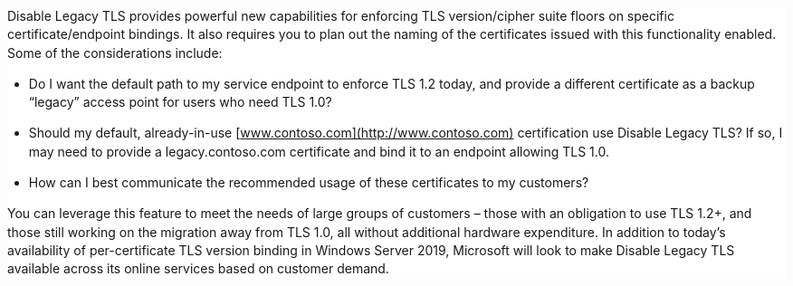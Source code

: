 Disable Legacy TLS provides powerful new capabilities for enforcing TLS
version/cipher suite floors on specific certificate/endpoint bindings.
It also requires you to plan out the naming of the certificates issued
with this functionality enabled. Some of the considerations include:

- Do I want the default path to my service endpoint to enforce TLS 1.2
    today, and provide a different certificate as a backup “legacy”
    access point for users who need TLS 1.0?

- Should my default, already-in-use
    [www.contoso.com](http://www.contoso.com) certification use Disable
    Legacy TLS? If so, I may need to provide a legacy.contoso.com
    certificate and bind it to an endpoint allowing TLS 1.0.

- How can I best communicate the recommended usage of these
    certificates to my customers?

You can leverage this feature to meet the needs of large groups of
customers – those with an obligation to use TLS 1.2+, and those still
working on the migration away from TLS 1.0, all without additional
hardware expenditure. In addition to today’s availability of
per-certificate TLS version binding in Windows Server 2019, Microsoft
will look to make Disable Legacy TLS available across its online
services based on customer demand.

